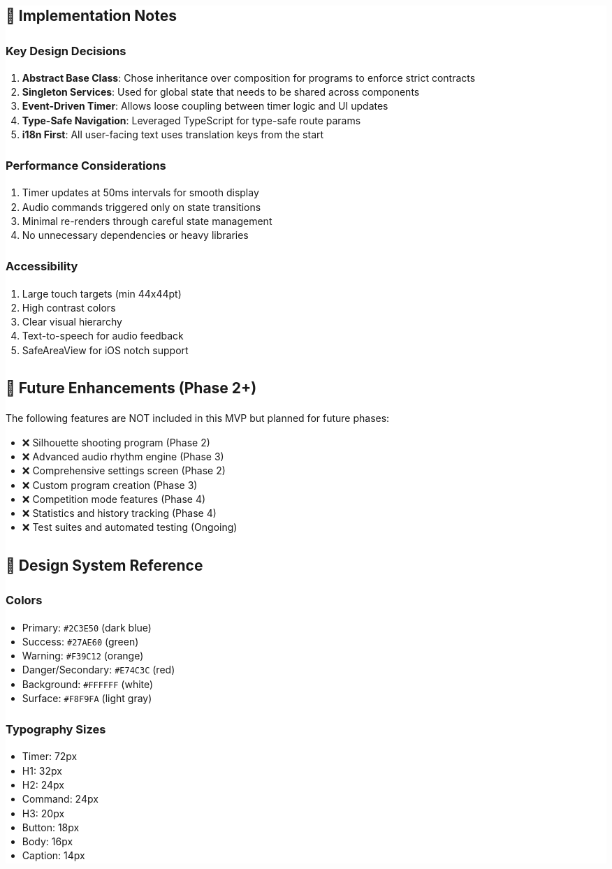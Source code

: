 ## 📝 Implementation Notes

### Key Design Decisions

1. **Abstract Base Class**: Chose inheritance over composition for programs to enforce strict contracts
2. **Singleton Services**: Used for global state that needs to be shared across components
3. **Event-Driven Timer**: Allows loose coupling between timer logic and UI updates
4. **Type-Safe Navigation**: Leveraged TypeScript for type-safe route params
5. **i18n First**: All user-facing text uses translation keys from the start

### Performance Considerations

1. Timer updates at 50ms intervals for smooth display
2. Audio commands triggered only on state transitions
3. Minimal re-renders through careful state management
4. No unnecessary dependencies or heavy libraries

### Accessibility

1. Large touch targets (min 44x44pt)
2. High contrast colors
3. Clear visual hierarchy
4. Text-to-speech for audio feedback
5. SafeAreaView for iOS notch support

## 🔮 Future Enhancements (Phase 2+)

The following features are NOT included in this MVP but planned for future phases:

- ❌ Silhouette shooting program (Phase 2)
- ❌ Advanced audio rhythm engine (Phase 3)
- ❌ Comprehensive settings screen (Phase 2)
- ❌ Custom program creation (Phase 3)
- ❌ Competition mode features (Phase 4)
- ❌ Statistics and history tracking (Phase 4)
- ❌ Test suites and automated testing (Ongoing)

## 🎨 Design System Reference

### Colors
- Primary: `#2C3E50` (dark blue)
- Success: `#27AE60` (green)
- Warning: `#F39C12` (orange)
- Danger/Secondary: `#E74C3C` (red)
- Background: `#FFFFFF` (white)
- Surface: `#F8F9FA` (light gray)

### Typography Sizes
- Timer: 72px
- H1: 32px
- H2: 24px
- Command: 24px
- H3: 20px
- Button: 18px
- Body: 16px
- Caption: 14px
